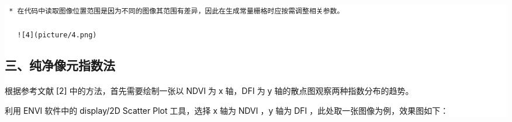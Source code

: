      * 在代码中读取图像位置范围是因为不同的图像其范围有差异，因此在生成常量栅格时应按需调整相关参数。
   
       ![4](picture/4.png)

## 三、纯净像元指数法

根据参考文献 [2] 中的方法，首先需要绘制一张以 NDVI 为 x 轴，DFI 为 y 轴的散点图观察两种指数分布的趋势。

利用 ENVI 软件中的 display/2D Scatter Plot 工具，选择 x 轴为 NDVI ，y 轴为 DFI ，此处取一张图像为例，效果图如下：
